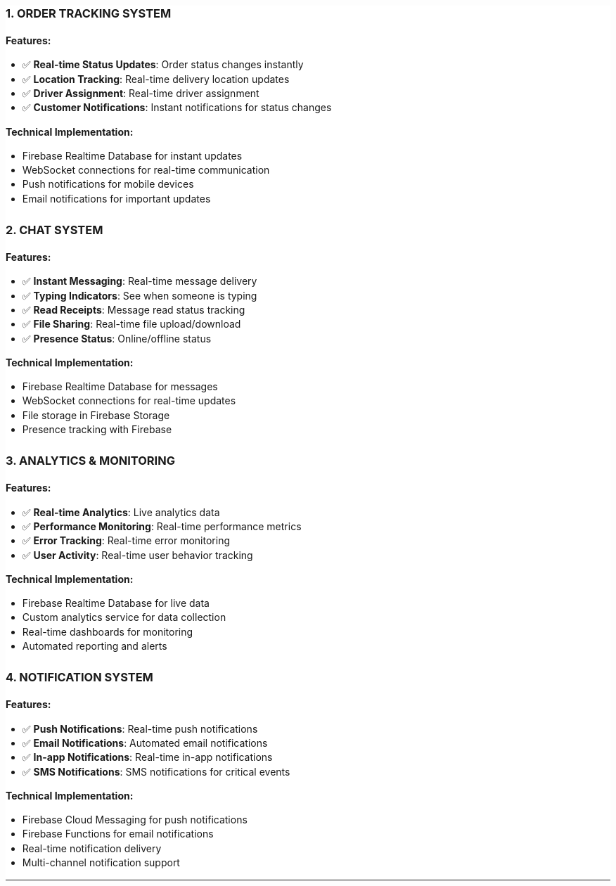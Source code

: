 ### **1. ORDER TRACKING SYSTEM**

**Features:**
- ✅ **Real-time Status Updates**: Order status changes instantly
- ✅ **Location Tracking**: Real-time delivery location updates
- ✅ **Driver Assignment**: Real-time driver assignment
- ✅ **Customer Notifications**: Instant notifications for status changes

**Technical Implementation:**
- Firebase Realtime Database for instant updates
- WebSocket connections for real-time communication
- Push notifications for mobile devices
- Email notifications for important updates

### **2. CHAT SYSTEM**

**Features:**
- ✅ **Instant Messaging**: Real-time message delivery
- ✅ **Typing Indicators**: See when someone is typing
- ✅ **Read Receipts**: Message read status tracking
- ✅ **File Sharing**: Real-time file upload/download
- ✅ **Presence Status**: Online/offline status

**Technical Implementation:**
- Firebase Realtime Database for messages
- WebSocket connections for real-time updates
- File storage in Firebase Storage
- Presence tracking with Firebase

### **3. ANALYTICS & MONITORING**

**Features:**
- ✅ **Real-time Analytics**: Live analytics data
- ✅ **Performance Monitoring**: Real-time performance metrics
- ✅ **Error Tracking**: Real-time error monitoring
- ✅ **User Activity**: Real-time user behavior tracking

**Technical Implementation:**
- Firebase Realtime Database for live data
- Custom analytics service for data collection
- Real-time dashboards for monitoring
- Automated reporting and alerts

### **4. NOTIFICATION SYSTEM**

**Features:**
- ✅ **Push Notifications**: Real-time push notifications
- ✅ **Email Notifications**: Automated email notifications
- ✅ **In-app Notifications**: Real-time in-app notifications
- ✅ **SMS Notifications**: SMS notifications for critical events

**Technical Implementation:**
- Firebase Cloud Messaging for push notifications
- Firebase Functions for email notifications
- Real-time notification delivery
- Multi-channel notification support

---